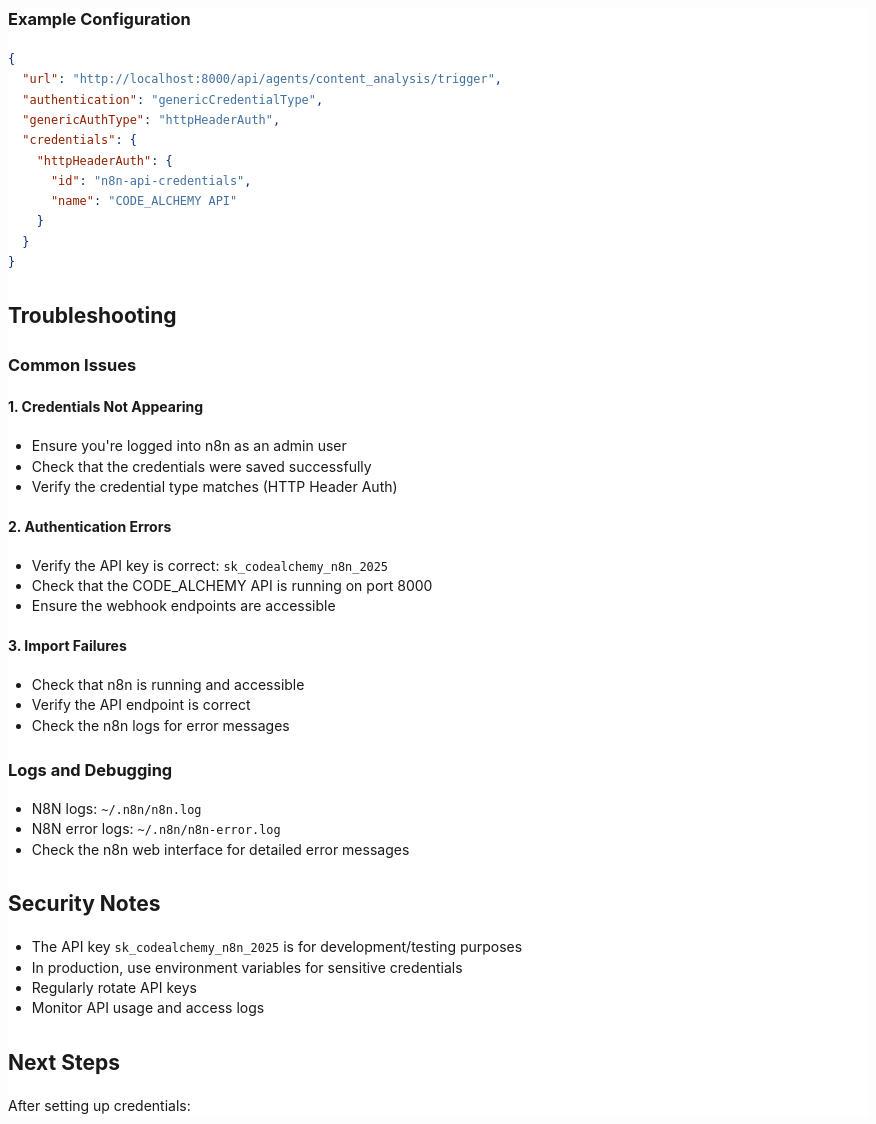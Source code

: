 ### Example Configuration
```json
{
  "url": "http://localhost:8000/api/agents/content_analysis/trigger",
  "authentication": "genericCredentialType",
  "genericAuthType": "httpHeaderAuth",
  "credentials": {
    "httpHeaderAuth": {
      "id": "n8n-api-credentials",
      "name": "CODE_ALCHEMY API"
    }
  }
}
```

## Troubleshooting

### Common Issues

#### 1. Credentials Not Appearing
- Ensure you're logged into n8n as an admin user
- Check that the credentials were saved successfully
- Verify the credential type matches (HTTP Header Auth)

#### 2. Authentication Errors
- Verify the API key is correct: `sk_codealchemy_n8n_2025`
- Check that the CODE_ALCHEMY API is running on port 8000
- Ensure the webhook endpoints are accessible

#### 3. Import Failures
- Check that n8n is running and accessible
- Verify the API endpoint is correct
- Check the n8n logs for error messages

### Logs and Debugging
- N8N logs: `~/.n8n/n8n.log`
- N8N error logs: `~/.n8n/n8n-error.log`
- Check the n8n web interface for detailed error messages

## Security Notes

- The API key `sk_codealchemy_n8n_2025` is for development/testing purposes
- In production, use environment variables for sensitive credentials
- Regularly rotate API keys
- Monitor API usage and access logs

## Next Steps

After setting up credentials:
